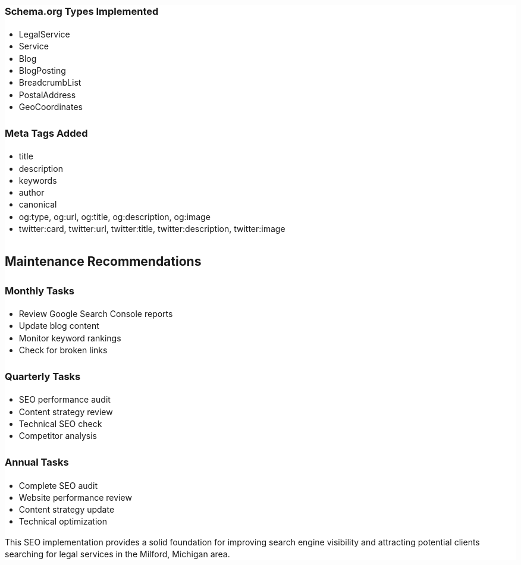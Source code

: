 ### Schema.org Types Implemented
- LegalService
- Service
- Blog
- BlogPosting
- BreadcrumbList
- PostalAddress
- GeoCoordinates

### Meta Tags Added
- title
- description
- keywords
- author
- canonical
- og:type, og:url, og:title, og:description, og:image
- twitter:card, twitter:url, twitter:title, twitter:description, twitter:image

## Maintenance Recommendations

### Monthly Tasks
- Review Google Search Console reports
- Update blog content
- Monitor keyword rankings
- Check for broken links

### Quarterly Tasks
- SEO performance audit
- Content strategy review
- Technical SEO check
- Competitor analysis

### Annual Tasks
- Complete SEO audit
- Website performance review
- Content strategy update
- Technical optimization

This SEO implementation provides a solid foundation for improving search engine visibility and attracting potential clients searching for legal services in the Milford, Michigan area.
